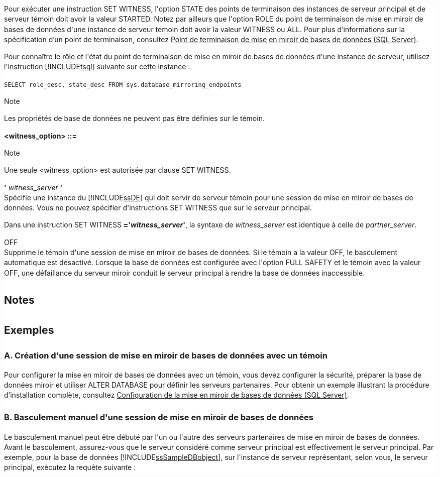  Pour exécuter une instruction SET WITNESS, l'option STATE des points de terminaison des instances de serveur principal et de serveur témoin doit avoir la valeur STARTED. Notez par ailleurs que l'option ROLE du point de terminaison de mise en miroir de bases de données d'une instance de serveur témoin doit avoir la valeur WITNESS ou ALL. Pour plus d’informations sur la spécification d’un point de terminaison, consultez [Point de terminaison de mise en miroir de bases de données &#40;SQL Server&#41;](../../database-engine/database-mirroring/the-database-mirroring-endpoint-sql-server.md).  
  
 Pour connaître le rôle et l'état du point de terminaison de mise en miroir de bases de données d'une instance de serveur, utilisez l'instruction [!INCLUDE[tsql](../../includes/tsql-md.md)] suivante sur cette instance :  
  
```  
SELECT role_desc, state_desc FROM sys.database_mirroring_endpoints  
```  
  
> [!NOTE]  
>  Les propriétés de base de données ne peuvent pas être définies sur le témoin.  
  
 **\<witness_option> ::=**  
  
> [!NOTE]  
>  Une seule \<witness_option> est autorisée par clause SET WITNESS.  
  
 **'** *witness_server* **'**  
 Spécifie une instance du [!INCLUDE[ssDE](../../includes/ssde-md.md)] qui doit servir de serveur témoin pour une session de mise en miroir de bases de données. Vous ne pouvez spécifier d'instructions SET WITNESS que sur le serveur principal.  
  
 Dans une instruction SET WITNESS **='***witness_server***'**, la syntaxe de *witness_server* est identique à celle de *partner_server*.  
  
 OFF  
 Supprime le témoin d'une session de mise en miroir de bases de données. Si le témoin a la valeur OFF, le basculement automatique est désactivé. Lorsque la base de données est configurée avec l'option FULL SAFETY et le témoin avec la valeur OFF, une défaillance du serveur miroir conduit le serveur principal à rendre la base de données inaccessible.  
  
## <a name="remarks"></a>Notes   
  
## <a name="examples"></a>Exemples  
  
### <a name="a-creating-a-database-mirroring-session-with-a-witness"></a>A. Création d'une session de mise en miroir de bases de données avec un témoin  
 Pour configurer la mise en miroir de bases de données avec un témoin, vous devez configurer la sécurité, préparer la base de données miroir et utiliser ALTER DATABASE pour définir les serveurs partenaires. Pour obtenir un exemple illustrant la procédure d’installation complète, consultez [Configuration de la mise en miroir de bases de données &#40;SQL Server&#41;](../../database-engine/database-mirroring/setting-up-database-mirroring-sql-server.md).  
  
### <a name="b-manually-failing-over-a-database-mirroring-session"></a>B. Basculement manuel d'une session de mise en miroir de bases de données  
 Le basculement manuel peut être débuté par l'un ou l'autre des serveurs partenaires de mise en miroir de bases de données. Avant le basculement, assurez-vous que le serveur considéré comme serveur principal est effectivement le serveur principal. Par exemple, pour la base de données [!INCLUDE[ssSampleDBobject](../../includes/sssampledbobject-md.md)], sur l'instance de serveur représentant, selon vous, le serveur principal, exécutez la requête suivante :  
  
